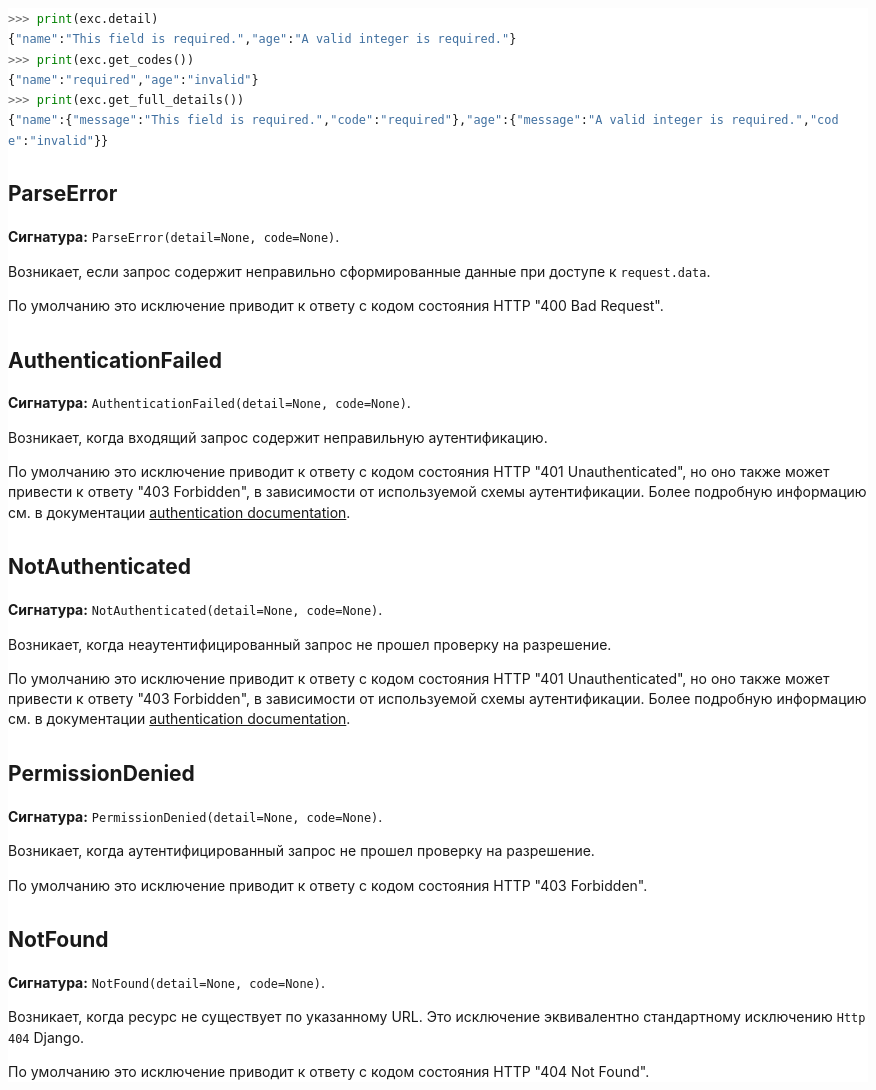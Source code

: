 ```python
>>> print(exc.detail)
{"name":"This field is required.","age":"A valid integer is required."}
>>> print(exc.get_codes())
{"name":"required","age":"invalid"}
>>> print(exc.get_full_details())
{"name":{"message":"This field is required.","code":"required"},"age":{"message":"A valid integer is required.","code":"invalid"}}
```

## ParseError

**Сигнатура:** `ParseError(detail=None, code=None)`.

Возникает, если запрос содержит неправильно сформированные данные при доступе к `request.data`.

По умолчанию это исключение приводит к ответу с кодом состояния HTTP "400 Bad Request".

## AuthenticationFailed

**Сигнатура:** `AuthenticationFailed(detail=None, code=None)`.

Возникает, когда входящий запрос содержит неправильную аутентификацию.

По умолчанию это исключение приводит к ответу с кодом состояния HTTP "401 Unauthenticated", но оно также может привести к ответу "403 Forbidden", в зависимости от используемой схемы аутентификации. Более подробную информацию см. в документации [authentication documentation](authentication.md).

## NotAuthenticated

**Сигнатура:** `NotAuthenticated(detail=None, code=None)`.

Возникает, когда неаутентифицированный запрос не прошел проверку на разрешение.

По умолчанию это исключение приводит к ответу с кодом состояния HTTP "401 Unauthenticated", но оно также может привести к ответу "403 Forbidden", в зависимости от используемой схемы аутентификации. Более подробную информацию см. в документации [authentication documentation](authentication.md).

## PermissionDenied

**Сигнатура:** `PermissionDenied(detail=None, code=None)`.

Возникает, когда аутентифицированный запрос не прошел проверку на разрешение.

По умолчанию это исключение приводит к ответу с кодом состояния HTTP "403 Forbidden".

## NotFound

**Сигнатура:** `NotFound(detail=None, code=None)`.

Возникает, когда ресурс не существует по указанному URL. Это исключение эквивалентно стандартному исключению `Http404` Django.

По умолчанию это исключение приводит к ответу с кодом состояния HTTP "404 Not Found".
